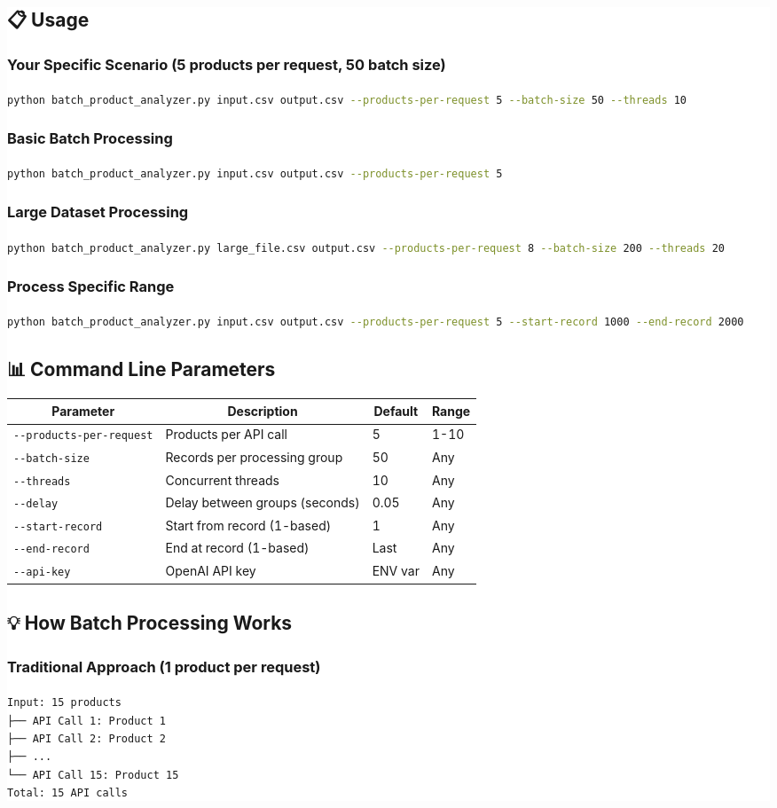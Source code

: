 ## 📋 Usage

### **Your Specific Scenario (5 products per request, 50 batch size)**
```bash
python batch_product_analyzer.py input.csv output.csv --products-per-request 5 --batch-size 50 --threads 10
```

### **Basic Batch Processing**
```bash
python batch_product_analyzer.py input.csv output.csv --products-per-request 5
```

### **Large Dataset Processing**
```bash
python batch_product_analyzer.py large_file.csv output.csv --products-per-request 8 --batch-size 200 --threads 20
```

### **Process Specific Range**
```bash
python batch_product_analyzer.py input.csv output.csv --products-per-request 5 --start-record 1000 --end-record 2000
```

## 📊 Command Line Parameters

| Parameter | Description | Default | Range |
|-----------|-------------|---------|-------|
| `--products-per-request` | Products per API call | 5 | 1-10 |
| `--batch-size` | Records per processing group | 50 | Any |
| `--threads` | Concurrent threads | 10 | Any |
| `--delay` | Delay between groups (seconds) | 0.05 | Any |
| `--start-record` | Start from record (1-based) | 1 | Any |
| `--end-record` | End at record (1-based) | Last | Any |
| `--api-key` | OpenAI API key | ENV var | Any |

## 💡 How Batch Processing Works

### Traditional Approach (1 product per request)
```
Input: 15 products
├── API Call 1: Product 1
├── API Call 2: Product 2
├── ...
└── API Call 15: Product 15
Total: 15 API calls
```
